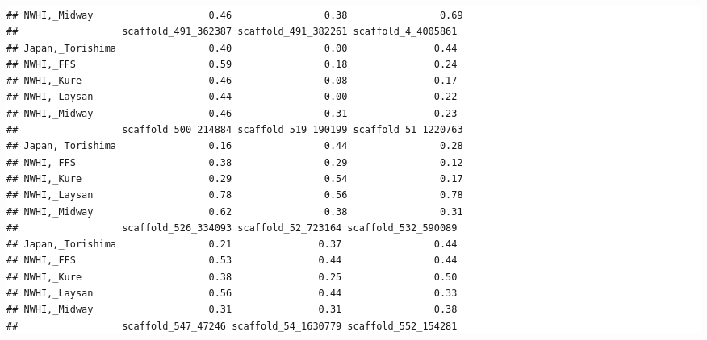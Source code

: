     ## NWHI,_Midway                    0.46                0.38                0.69
    ##                  scaffold_491_362387 scaffold_491_382261 scaffold_4_4005861
    ## Japan,_Torishima                0.40                0.00               0.44
    ## NWHI,_FFS                       0.59                0.18               0.24
    ## NWHI,_Kure                      0.46                0.08               0.17
    ## NWHI,_Laysan                    0.44                0.00               0.22
    ## NWHI,_Midway                    0.46                0.31               0.23
    ##                  scaffold_500_214884 scaffold_519_190199 scaffold_51_1220763
    ## Japan,_Torishima                0.16                0.44                0.28
    ## NWHI,_FFS                       0.38                0.29                0.12
    ## NWHI,_Kure                      0.29                0.54                0.17
    ## NWHI,_Laysan                    0.78                0.56                0.78
    ## NWHI,_Midway                    0.62                0.38                0.31
    ##                  scaffold_526_334093 scaffold_52_723164 scaffold_532_590089
    ## Japan,_Torishima                0.21               0.37                0.44
    ## NWHI,_FFS                       0.53               0.44                0.44
    ## NWHI,_Kure                      0.38               0.25                0.50
    ## NWHI,_Laysan                    0.56               0.44                0.33
    ## NWHI,_Midway                    0.31               0.31                0.38
    ##                  scaffold_547_47246 scaffold_54_1630779 scaffold_552_154281